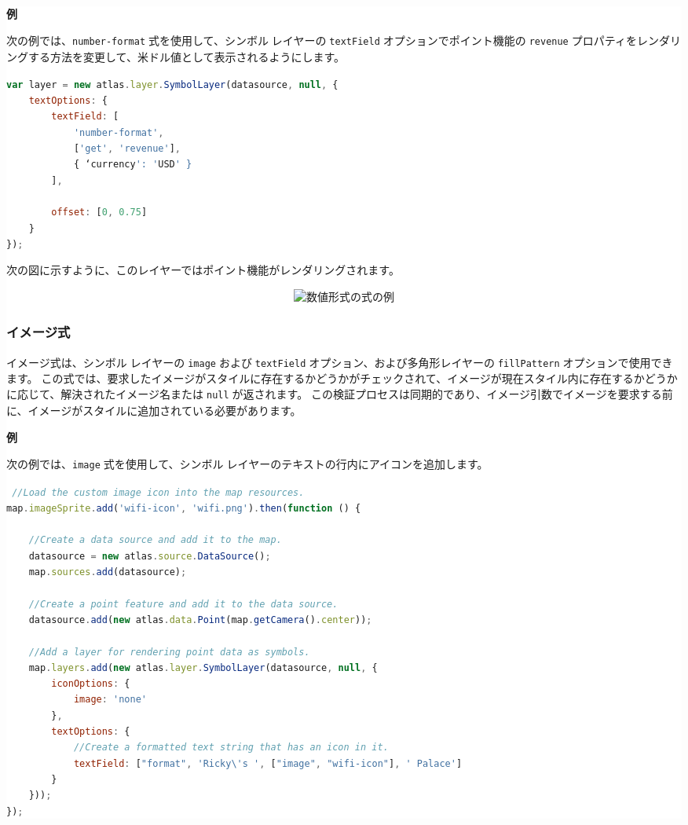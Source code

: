**例**

次の例では、`number-format` 式を使用して、シンボル レイヤーの `textField` オプションでポイント機能の `revenue` プロパティをレンダリングする方法を変更して、米ドル値として表示されるようにします。

```javascript
var layer = new atlas.layer.SymbolLayer(datasource, null, {
    textOptions: {
        textField: [
            'number-format', 
            ['get', 'revenue'], 
            { ‘currency': 'USD' }
        ],

        offset: [0, 0.75]
    }
});
```

次の図に示すように、このレイヤーではポイント機能がレンダリングされます。

<center>

![数値形式の式の例](media/how-to-expressions/number-format-expression.png) </center>

### <a name="image-expression"></a>イメージ式

イメージ式は、シンボル レイヤーの `image` および `textField` オプション、および多角形レイヤーの `fillPattern` オプションで使用できます。 この式では、要求したイメージがスタイルに存在するかどうかがチェックされて、イメージが現在スタイル内に存在するかどうかに応じて、解決されたイメージ名または `null` が返されます。 この検証プロセスは同期的であり、イメージ引数でイメージを要求する前に、イメージがスタイルに追加されている必要があります。

**例**

次の例では、`image` 式を使用して、シンボル レイヤーのテキストの行内にアイコンを追加します。 

```javascript
 //Load the custom image icon into the map resources.
map.imageSprite.add('wifi-icon', 'wifi.png').then(function () {

    //Create a data source and add it to the map.
    datasource = new atlas.source.DataSource();
    map.sources.add(datasource);

    //Create a point feature and add it to the data source.
    datasource.add(new atlas.data.Point(map.getCamera().center));

    //Add a layer for rendering point data as symbols.
    map.layers.add(new atlas.layer.SymbolLayer(datasource, null, {
        iconOptions: {
            image: 'none'
        },
        textOptions: {
            //Create a formatted text string that has an icon in it.
            textField: ["format", 'Ricky\'s ', ["image", "wifi-icon"], ' Palace']
        }
    }));
});
```
